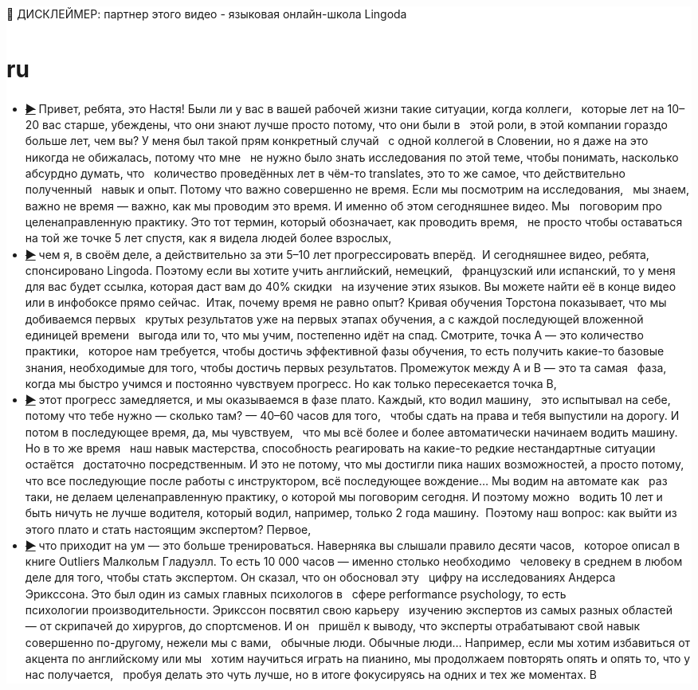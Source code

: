 
🔎 ДИСКЛЕЙМЕР: партнер этого видео - языковая онлайн-школа Lingoda
# ru
 - ~~[▶](https://www.youtube.com/watch?v=7onmWfJyfmg&t=0)~~  Привет, ребята, это Настя! Были ли у вас в вашей&nbsp;рабочей жизни такие ситуации, когда коллеги,&nbsp;&nbsp; которые лет на 10–20 вас старше, убеждены, что&nbsp;они знают лучше просто потому, что они были в&nbsp;&nbsp; этой роли, в этой компании гораздо больше лет,&nbsp;чем вы? У меня был такой прям конкретный случай&nbsp;&nbsp; с одной коллегой в Словении, но я даже на&nbsp;это никогда не обижалась, потому что мне&nbsp;&nbsp; не нужно было знать исследования по этой теме,&nbsp;чтобы понимать, насколько абсурдно думать, что&nbsp;&nbsp; количество проведённых лет в чём-то translates,&nbsp;это то же самое, что действительно полученный&nbsp;&nbsp; навык и опыт. Потому что важно совершенно&nbsp;не время. Если мы посмотрим на исследования,&nbsp;&nbsp; мы знаем, важно не время — важно, как мы проводим&nbsp;это время. И именно об этом сегодняшнее видео. Мы&nbsp;&nbsp; поговорим про целенаправленную практику. Это тот&nbsp;термин, который обозначает, как проводить время,&nbsp;&nbsp; не просто чтобы оставаться на той же точке 5&nbsp;лет спустя, как я видела людей более взрослых,&nbsp;&nbsp; 
 - ~~[▶](https://www.youtube.com/watch?v=7onmWfJyfmg&t=60)~~  чем я, в своём деле, а действительно&nbsp;за эти 5–10 лет прогрессировать вперёд.&nbsp; И сегодняшнее видео, ребята, спонсировано Lingoda.&nbsp;Поэтому если вы хотите учить английский, немецкий,&nbsp;&nbsp; французский или испанский, то у меня для вас&nbsp;будет ссылка, которая даст вам до 40% скидки&nbsp;&nbsp; на изучение этих языков. Вы можете найти её&nbsp;в конце видео или в инфобоксе прямо сейчас.&nbsp; Итак, почему время не равно опыт? Кривая обучения&nbsp;Торстона показывает, что мы добиваемся первых&nbsp;&nbsp; крутых результатов уже на первых этапах обучения,&nbsp;а с каждой последующей вложенной единицей времени&nbsp;&nbsp; выгода или то, что мы учим, постепенно идёт на&nbsp;спад. Смотрите, точка А — это количество практики,&nbsp;&nbsp; которое нам требуется, чтобы достичь эффективной&nbsp;фазы обучения, то есть получить какие-то базовые&nbsp;&nbsp; знания, необходимые для того, чтобы достичь первых&nbsp;результатов. Промежуток между А и B — это та самая&nbsp;&nbsp; фаза, когда мы быстро учимся и постоянно чувствуем&nbsp;прогресс. Но как только пересекается точка B,&nbsp;&nbsp; 
 - ~~[▶](https://www.youtube.com/watch?v=7onmWfJyfmg&t=118)~~  этот прогресс замедляется, и мы оказываемся&nbsp;в фазе плато. Каждый, кто водил машину,&nbsp;&nbsp; это испытывал на себе, потому что тебе&nbsp;нужно — сколько там? — 40–60 часов для того,&nbsp;&nbsp; чтобы сдать на права и тебя выпустили на дорогу.&nbsp;И потом в последующее время, да, мы чувствуем,&nbsp;&nbsp; что мы всё более и более автоматически&nbsp;начинаем водить машину. Но в то же время&nbsp;&nbsp; наш навык мастерства, способность реагировать на&nbsp;какие-то редкие нестандартные ситуации остаётся&nbsp;&nbsp; достаточно посредственным. И это не потому, что мы&nbsp;достигли пика наших возможностей, а просто потому,&nbsp;&nbsp; что все последующие после работы с инструктором,&nbsp;всё последующее вождение… Мы водим на автомате как&nbsp;&nbsp; раз таки, не делаем целенаправленную практику,&nbsp;о которой мы поговорим сегодня. И поэтому можно&nbsp;&nbsp; водить 10 лет и быть ничуть не лучше водителя,&nbsp;который водил, например, только 2 года машину.&nbsp; Поэтому наш вопрос: как выйти из этого&nbsp;плато и стать настоящим экспертом? Первое,&nbsp;&nbsp; 
 - ~~[▶](https://www.youtube.com/watch?v=7onmWfJyfmg&t=177)~~  что приходит на ум — это больше тренироваться.&nbsp;Наверняка вы слышали правило десяти часов,&nbsp;&nbsp; которое описал в книге Outliers Малкольм Гладуэлл.&nbsp;То есть 10 000 часов — именно столько необходимо&nbsp;&nbsp; человеку в среднем в любом деле для того, чтобы&nbsp;стать экспертом. Он сказал, что он обосновал эту&nbsp;&nbsp; цифру на исследованиях Андерса Эрикссона.&nbsp;Это был один из самых главных психологов в&nbsp;&nbsp; сфере performance psychology, то есть психологии&nbsp;производительности. Эрикссон посвятил свою карьеру&nbsp;&nbsp; изучению экспертов из самых разных областей —&nbsp;от скрипачей до хирургов, до спортсменов. И он&nbsp;&nbsp; пришёл к выводу, что эксперты отрабатывают свой&nbsp;навык совершенно по-другому, нежели мы с вами,&nbsp;&nbsp; обычные люди. Обычные люди… Например, если мы&nbsp;хотим избавиться от акцента по английскому или мы&nbsp;&nbsp; хотим научиться играть на пианино, мы продолжаем&nbsp;повторять опять и опять то, что у нас получается,&nbsp;&nbsp; пробуя делать это чуть лучше, но в итоге&nbsp;фокусируясь на одних и тех же моментах. В&nbsp;&nbsp; 
